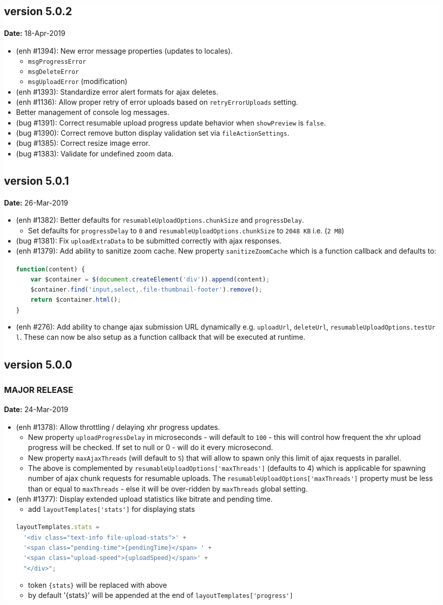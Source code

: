 ## version 5.0.2

**Date:** 18-Apr-2019

- (enh #1394): New error message properties (updates to locales).
  - `msgProgressError`
  - `msgDeleteError`
  - `msgUploadError` (modification)
- (enh #1393): Standardize error alert formats for ajax deletes.
- (enh #1136): Allow proper retry of error uploads based on `retryErrorUploads` setting.
- Better management of console log messages.
- (bug #1391): Correct resumable upload progress update behavior when `showPreview` is `false`.
- (bug #1390): Correct remove button display validation set via `fileActionSettings`.
- (bug #1385): Correct resize image error.
- (bug #1383): Validate for undefined zoom data.

## version 5.0.1

**Date:** 26-Mar-2019

- (enh #1382): Better defaults for `resumableUploadOptions.chunkSize` and `progressDelay`.
  - Set defaults for `progressDelay` to `0` and `resumableUploadOptions.chunkSize` to `2048 KB` i.e. (`2 MB`)
- (bug #1381): Fix `uploadExtraData` to be submitted correctly with ajax responses.
- (enh #1379): Add ability to sanitize zoom cache. New property `sanitizeZoomCache` which is a function callback and defaults to:
  ```js
  function(content) {
      var $container = $(document.createElement('div')).append(content);
      $container.find('input,select,.file-thumbnail-footer').remove();
      return $container.html();
  }
  ```
- (enh #276): Add ability to change ajax submission URL dynamically e.g. `uploadUrl`, `deleteUrl`, `resumableUploadOptions.testUrl`.
  These can now be also setup as a function callback that will be executed at runtime.

## version 5.0.0

### MAJOR RELEASE

**Date:** 24-Mar-2019

- (enh #1378): Allow throttling / delaying xhr progress updates.
  - New property `uploadProgressDelay` in microseconds - will default to `100` - this will control how frequent the xhr upload progress will be checked. If set to null or 0 - will do it every microsecond.
  - New property `maxAjaxThreads` (will default to `5`) that will allow to spawn only this limit of ajax requests in parallel.
  - The above is complemented by `resumableUploadOptions['maxThreads']` (defaults to 4) which is applicable for spawning number of ajax chunk requests for resumable uploads. The `resumableUploadOptions['maxThreads']` property must be less than or equal to `maxThreads` - else it will be over-ridden by `maxThreads` global setting.
- (enh #1377): Display extended upload statistics like bitrate and pending time.
  - add `layoutTemplates['stats']` for displaying stats
  ```js
  layoutTemplates.stats =
    '<div class="text-info file-upload-stats">' +
    '<span class="pending-time">{pendingTime}</span> ' +
    '<span class="upload-speed">{uploadSpeed}</span>' +
    "</div>";
  ```
  - token `{stats}` will be replaced with above
  - by default '{stats}' will be appended at the end of `layoutTemplates['progress']`
